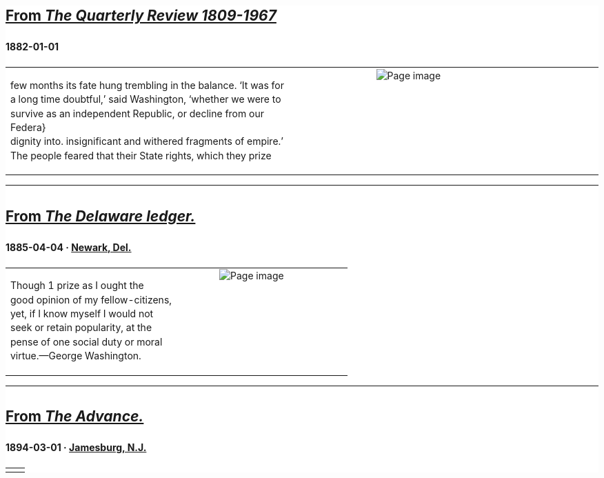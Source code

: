 
## [From _The Quarterly Review 1809-1967_](https://archive.org/details/sim_quarterly-review-1809_january-april-1882_153/page/n71/mode/1up?view=theater)

#### 1882-01-01

<table style="width: 100%;"><tr><td style="width: 50%">

  
  
few months its fate hung trembling in the balance. ‘It was for  
a long time doubtful,’ said Washington, ‘whether we were to  
survive as an independent Republic, or decline from our Federa}  
dignity into. insignificant and withered fragments of empire.’  
The people feared that their State rights, which they prize
</td><td style="width: 50%; max-height: 75%; margin: auto; display: block;">
<img alt="Page image" src="https://iiif.archive.org/image/iiif/2/sim_quarterly-review-1809_january-april-1882_153%2Fsim_quarterly-review-1809_january-april-1882_153_jp2.zip%2Fsim_quarterly-review-1809_january-april-1882_153_jp2%2Fsim_quarterly-review-1809_january-april-1882_153_0071.jp2/pct:17.177242888402628,13.515312916111851,73.19474835886214,8.621837549933423/600,/0/default.jpg"/>
</td>
</tr></table>

---

## [From _The Delaware ledger._](https://www.loc.gov/resource/sn88053022/1885-04-04/ed-1/?sp=1)

#### 1885-04-04 &middot; [Newark, Del.](http://dbpedia.org/resource/Newark%2C_Delaware)

<table style="width: 100%;"><tr><td style="width: 50%">

  
Though 1 prize as I ought the  
good opinion of my fellow-citizens,  
yet, if I know myself I would not  
seek or retain popularity, at the  
pense of one social duty or moral  
virtue.—George Washington. 
</td><td style="width: 50%; max-height: 75%; margin: auto; display: block;">
<img alt="Page image" src="https://tile.loc.gov/image-services/iiif/service:ndnp:deu:batch_deu_jinx_ver01:data:sn88053022:00271765204:1885040401:0375/pct:83.14831261101243,87.48268698060942,11.145648312611012,3.843490304709141/!600,600/0/default.jpg"/>
</td>
</tr></table>

---

## [From _The Advance._](https://www.loc.gov/resource/sn91064026/1894-03-01/ed-1/?sp=8)

#### 1894-03-01 &middot; [Jamesburg, N.J.](http://dbpedia.org/resource/Jamesburg%2C_New_Jersey)

<table style="width: 100%;"><tr><td style="width: 50%">
